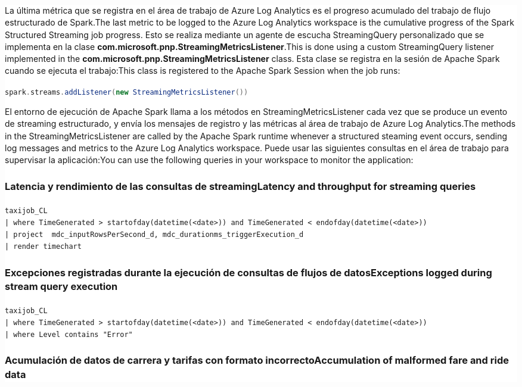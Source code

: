 <span data-ttu-id="0fa7a-202">La última métrica que se registra en el área de trabajo de Azure Log Analytics es el progreso acumulado del trabajo de flujo estructurado de Spark.</span><span class="sxs-lookup"><span data-stu-id="0fa7a-202">The last metric to be logged to the Azure Log Analytics workspace is the cumulative progress of the Spark Structured Streaming job progress.</span></span> <span data-ttu-id="0fa7a-203">Esto se realiza mediante un agente de escucha StreamingQuery personalizado que se implementa en la clase **com.microsoft.pnp.StreamingMetricsListener**.</span><span class="sxs-lookup"><span data-stu-id="0fa7a-203">This is done using a custom StreamingQuery listener implemented in the **com.microsoft.pnp.StreamingMetricsListener** class.</span></span> <span data-ttu-id="0fa7a-204">Esta clase se registra en la sesión de Apache Spark cuando se ejecuta el trabajo:</span><span class="sxs-lookup"><span data-stu-id="0fa7a-204">This class is registered to the Apache Spark Session when the job runs:</span></span>

```scala
spark.streams.addListener(new StreamingMetricsListener())
```

<span data-ttu-id="0fa7a-205">El entorno de ejecución de Apache Spark llama a los métodos en StreamingMetricsListener cada vez que se produce un evento de streaming estructurado, y envía los mensajes de registro y las métricas al área de trabajo de Azure Log Analytics.</span><span class="sxs-lookup"><span data-stu-id="0fa7a-205">The methods in the StreamingMetricsListener are called by the Apache Spark runtime whenever a structured steaming event occurs, sending log messages and metrics to the Azure Log Analytics workspace.</span></span> <span data-ttu-id="0fa7a-206">Puede usar las siguientes consultas en el área de trabajo para supervisar la aplicación:</span><span class="sxs-lookup"><span data-stu-id="0fa7a-206">You can use the following queries in your workspace to monitor the application:</span></span>

### <a name="latency-and-throughput-for-streaming-queries"></a><span data-ttu-id="0fa7a-207">Latencia y rendimiento de las consultas de streaming</span><span class="sxs-lookup"><span data-stu-id="0fa7a-207">Latency and throughput for streaming queries</span></span> 

```
taxijob_CL
| where TimeGenerated > startofday(datetime(<date>)) and TimeGenerated < endofday(datetime(<date>))
| project  mdc_inputRowsPerSecond_d, mdc_durationms_triggerExecution_d  
| render timechart
``` 
### <a name="exceptions-logged-during-stream-query-execution"></a><span data-ttu-id="0fa7a-208">Excepciones registradas durante la ejecución de consultas de flujos de datos</span><span class="sxs-lookup"><span data-stu-id="0fa7a-208">Exceptions logged during stream query execution</span></span>

```
taxijob_CL
| where TimeGenerated > startofday(datetime(<date>)) and TimeGenerated < endofday(datetime(<date>))
| where Level contains "Error" 
```

### <a name="accumulation-of-malformed-fare-and-ride-data"></a><span data-ttu-id="0fa7a-209">Acumulación de datos de carrera y tarifas con formato incorrecto</span><span class="sxs-lookup"><span data-stu-id="0fa7a-209">Accumulation of malformed fare and ride data</span></span>
